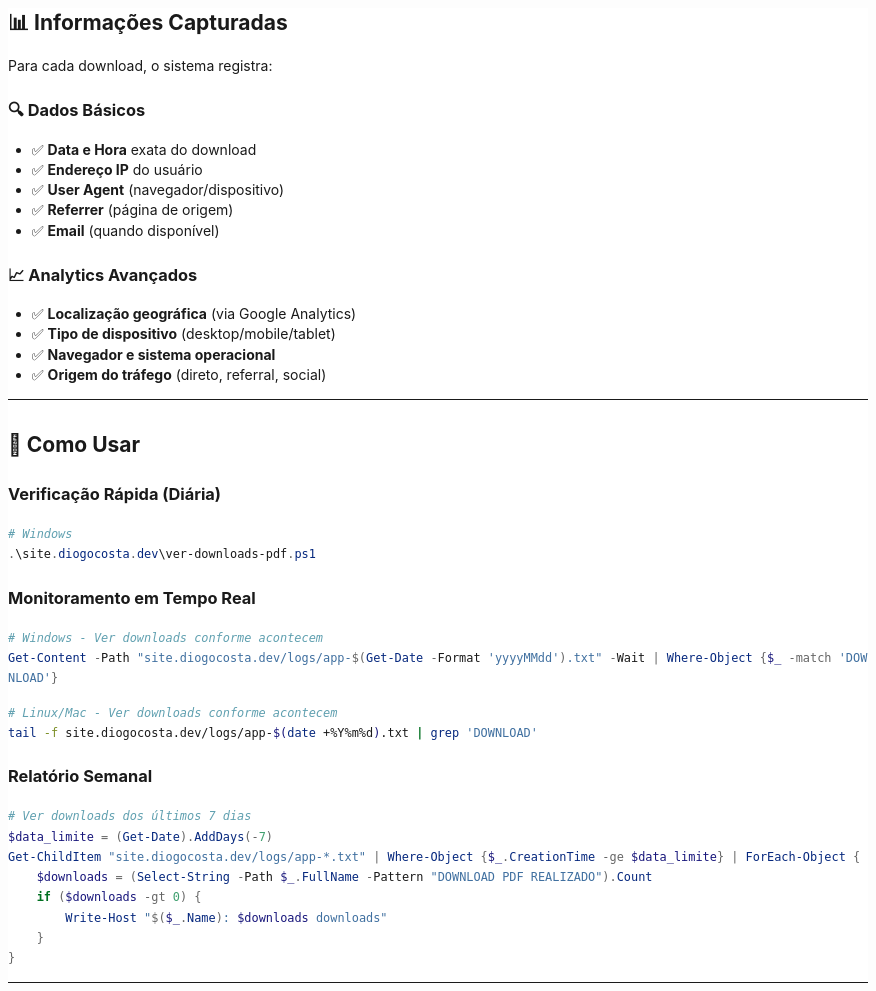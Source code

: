 ## 📊 Informações Capturadas

Para cada download, o sistema registra:

### 🔍 Dados Básicos
- ✅ **Data e Hora** exata do download
- ✅ **Endereço IP** do usuário
- ✅ **User Agent** (navegador/dispositivo)
- ✅ **Referrer** (página de origem)
- ✅ **Email** (quando disponível)

### 📈 Analytics Avançados
- ✅ **Localização geográfica** (via Google Analytics)
- ✅ **Tipo de dispositivo** (desktop/mobile/tablet)
- ✅ **Navegador e sistema operacional**
- ✅ **Origem do tráfego** (direto, referral, social)

---

## 🚀 Como Usar

### Verificação Rápida (Diária)
```powershell
# Windows
.\site.diogocosta.dev\ver-downloads-pdf.ps1
```

### Monitoramento em Tempo Real
```powershell
# Windows - Ver downloads conforme acontecem
Get-Content -Path "site.diogocosta.dev/logs/app-$(Get-Date -Format 'yyyyMMdd').txt" -Wait | Where-Object {$_ -match 'DOWNLOAD'}
```

```bash
# Linux/Mac - Ver downloads conforme acontecem
tail -f site.diogocosta.dev/logs/app-$(date +%Y%m%d).txt | grep 'DOWNLOAD'
```

### Relatório Semanal
```powershell
# Ver downloads dos últimos 7 dias
$data_limite = (Get-Date).AddDays(-7)
Get-ChildItem "site.diogocosta.dev/logs/app-*.txt" | Where-Object {$_.CreationTime -ge $data_limite} | ForEach-Object {
    $downloads = (Select-String -Path $_.FullName -Pattern "DOWNLOAD PDF REALIZADO").Count
    if ($downloads -gt 0) {
        Write-Host "$($_.Name): $downloads downloads"
    }
}
```

---